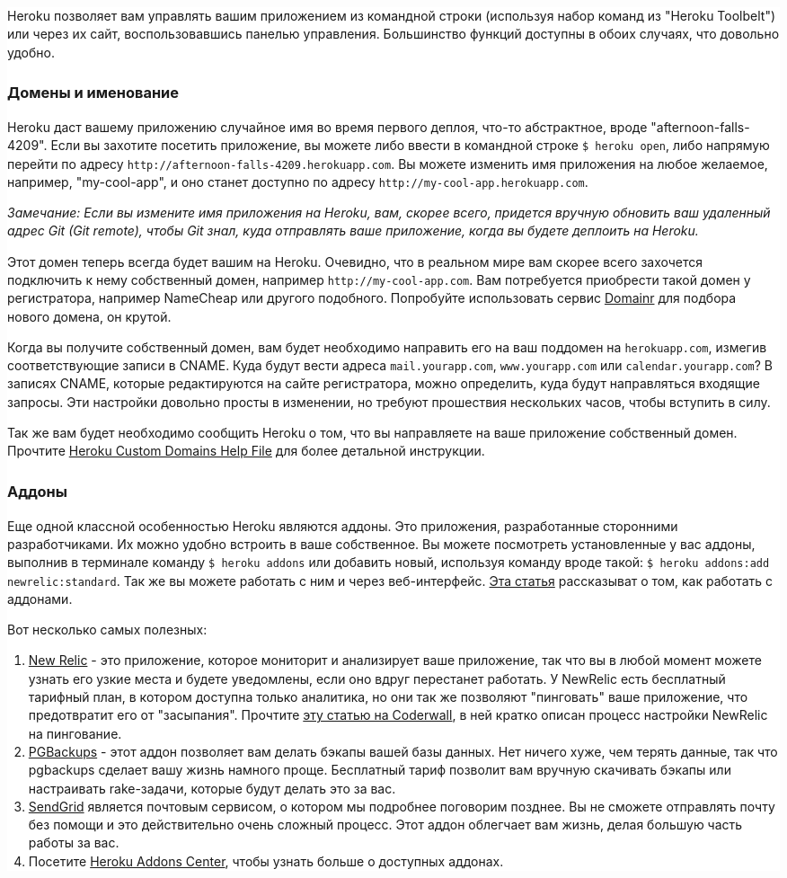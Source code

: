 Heroku позволяет вам управлять вашим приложением из командной строки (используя набор команд из "Heroku Toolbelt") или через их сайт, воспользовавшись панелью управления. Большинство функций доступны в обоих случаях, что довольно удобно.

### Домены и именование

Heroku даст вашему приложению случайное имя во время первого деплоя, что-то абстрактное, вроде "afternoon-falls-4209". Если вы захотите посетить приложение, вы можете либо ввести в командной строке `$ heroku open`, либо напрямую перейти по адресу `http://afternoon-falls-4209.herokuapp.com`. Вы можете изменить имя приложения на любое желаемое, например, "my-cool-app", и оно станет доступно по адресу `http://my-cool-app.herokuapp.com`.

_Замечание: Если вы измените имя приложения на Heroku, вам, скорее всего, придется вручную обновить ваш удаленный адрес Git (Git remote), чтобы Git знал, куда отправлять ваше приложение, когда вы будете деплоить на Heroku._

Этот домен теперь всегда будет вашим на Heroku. Очевидно, что в реальном мире вам скорее всего захочется подключить к нему собственный домен, например `http://my-cool-app.com`. Вам потребуется приобрести такой домен у регистратора, например NameCheap или другого подобного. Попробуйте использовать сервис [Domainr](http://domai.nr) для подбора нового домена, он крутой.

Когда вы получите собственный домен, вам будет необходимо направить его на ваш поддомен на `herokuapp.com`, измегив соответствующие записи в CNAME. Куда будут вести адреса `mail.yourapp.com`, `www.yourapp.com` или `calendar.yourapp.com`? В записях CNAME, которые редактируются на сайте регистратора, можно определить, куда будут направляться входящие запросы. Эти настройки довольно просты в изменении, но требуют прошествия нескольких часов, чтобы вступить в силу.

Так же вам будет необходимо сообщить Heroku о том, что вы направляете на ваше приложение собственный домен. Прочтите [Heroku Custom Domains Help File](https://devcenter.heroku.com/articles/custom-domains) для более детальной инструкции.

### Аддоны

Еще одной классной особенностью Heroku являются аддоны. Это приложения, разработанные сторонними разработчиками. Их можно удобно встроить в ваше собственное. Вы можете посмотреть установленные у вас аддоны, выполнив в терминале команду `$ heroku addons` или добавить новый, используя команду вроде такой: `$ heroku addons:add newrelic:standard`. Так же вы можете работать с ним и через веб-интерфейс. [Эта статья](https://devcenter.heroku.com/articles/managing-add-ons) рассказыват о том, как работать с аддонами.

Вот несколько самых полезных:

1. [New Relic](https://devcenter.heroku.com/articles/newrelic) - это приложение, которое мониторит и анализирует ваше приложение, так что вы в любой момент можете узнать его узкие места и будете уведомлены, если оно вдруг перестанет работать. У NewRelic есть бесплатный тарифный план, в котором доступна только аналитика, но они так же позволяют "пинговать" ваше приложение, что предотвратит его от "засыпания". Прочтите [эту статью на Coderwall](https://coderwall.com/p/u0x3nw), в ней кратко описан процесс настройки NewRelic на пингование.
2. [PGBackups](https://devcenter.heroku.com/articles/pgbackups) - этот аддон позволяет вам делать бэкапы вашей базы данных. Нет ничего хуже, чем терять данные, так что pgbackups сделает вашу жизнь намного проще. Бесплатный тариф позволит вам вручную скачивать бэкапы или настраивать rake-задачи, которые будут делать это за вас.
3. [SendGrid](https://devcenter.heroku.com/articles/sendgrid) является почтовым сервисом, о котором мы подробнее поговорим позднее. Вы не сможете отправлять почту без помощи и это действительно очень сложный процесс. Этот аддон облегчает вам жизнь, делая большую часть работы за вас.
4. Посетите [Heroku Addons Center](https://addons.heroku.com/), чтобы узнать больше о доступных аддонах.
